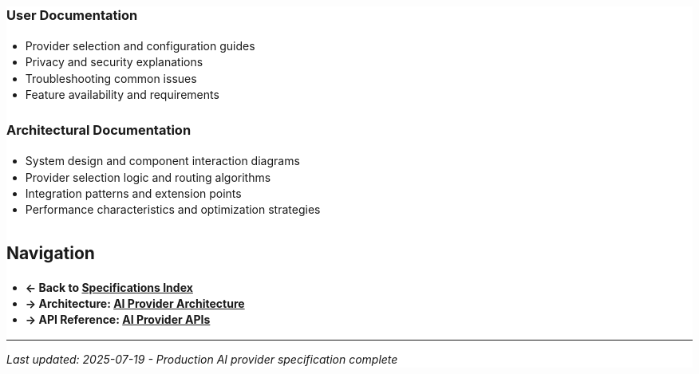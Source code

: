 ### User Documentation
- Provider selection and configuration guides
- Privacy and security explanations
- Troubleshooting common issues
- Feature availability and requirements

### Architectural Documentation
- System design and component interaction diagrams
- Provider selection logic and routing algorithms
- Integration patterns and extension points
- Performance characteristics and optimization strategies

## Navigation

- **← Back to [Specifications Index](README.md)**
- **→ Architecture: [AI Provider Architecture](../architecture/AI_PROVIDER_ARCHITECTURE.md)**
- **→ API Reference: [AI Provider APIs](../api/AI_PROVIDERS.md)**

---

*Last updated: 2025-07-19 - Production AI provider specification complete*